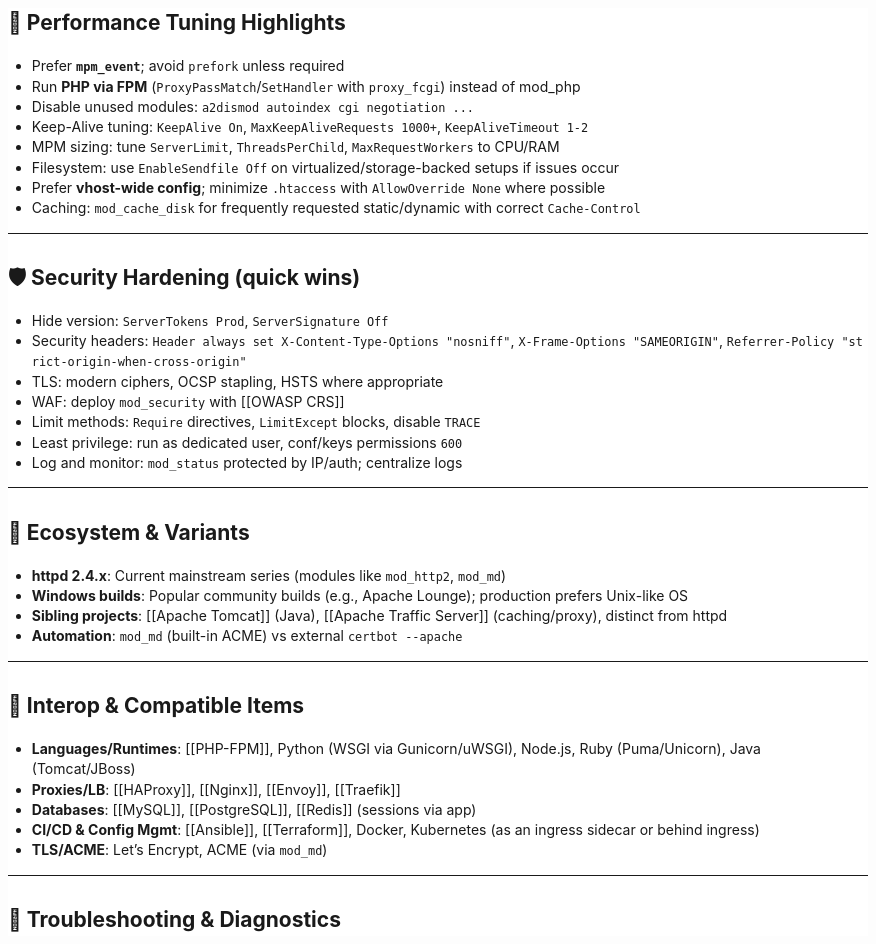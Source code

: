 
## 🚀 Performance Tuning Highlights

- Prefer **`mpm_event`**; avoid `prefork` unless required
- Run **PHP via FPM** (`ProxyPassMatch`/`SetHandler` with `proxy_fcgi`) instead of mod_php
- Disable unused modules: `a2dismod autoindex cgi negotiation ...`
- Keep-Alive tuning: `KeepAlive On`, `MaxKeepAliveRequests 1000+`, `KeepAliveTimeout 1-2`
- MPM sizing: tune `ServerLimit`, `ThreadsPerChild`, `MaxRequestWorkers` to CPU/RAM
- Filesystem: use `EnableSendfile Off` on virtualized/storage-backed setups if issues occur
- Prefer **vhost-wide config**; minimize `.htaccess` with `AllowOverride None` where possible
- Caching: `mod_cache_disk` for frequently requested static/dynamic with correct `Cache-Control`

---

## 🛡️ Security Hardening (quick wins)

- Hide version: `ServerTokens Prod`, `ServerSignature Off`
- Security headers: `Header always set X-Content-Type-Options "nosniff"`, `X-Frame-Options "SAMEORIGIN"`, `Referrer-Policy "strict-origin-when-cross-origin"`
- TLS: modern ciphers, OCSP stapling, HSTS where appropriate
- WAF: deploy `mod_security` with [[OWASP CRS]]
- Limit methods: `Require` directives, `LimitExcept` blocks, disable `TRACE`
- Least privilege: run as dedicated user, conf/keys permissions `600`
- Log and monitor: `mod_status` protected by IP/auth; centralize logs

---

## 🔄 Ecosystem & Variants

- **httpd 2.4.x**: Current mainstream series (modules like `mod_http2`, `mod_md`)
- **Windows builds**: Popular community builds (e.g., Apache Lounge); production prefers Unix-like OS
- **Sibling projects**: [[Apache Tomcat]] (Java), [[Apache Traffic Server]] (caching/proxy), distinct from httpd
- **Automation**: `mod_md` (built-in ACME) vs external `certbot --apache`

---

## 🔗 Interop & Compatible Items

- **Languages/Runtimes**: [[PHP-FPM]], Python (WSGI via Gunicorn/uWSGI), Node.js, Ruby (Puma/Unicorn), Java (Tomcat/JBoss)
- **Proxies/LB**: [[HAProxy]], [[Nginx]], [[Envoy]], [[Traefik]]
- **Databases**: [[MySQL]], [[PostgreSQL]], [[Redis]] (sessions via app)
- **CI/CD & Config Mgmt**: [[Ansible]], [[Terraform]], Docker, Kubernetes (as an ingress sidecar or behind ingress)
- **TLS/ACME**: Let’s Encrypt, ACME (via `mod_md`)

---

## 🧭 Troubleshooting & Diagnostics
